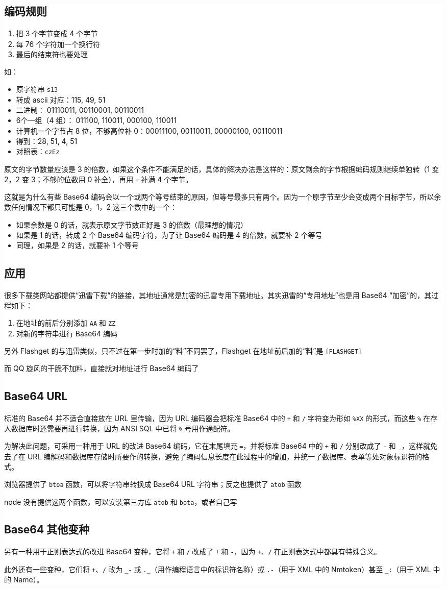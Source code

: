 ## 编码规则

1. 把 3 个字节变成 4 个字节
2. 每 76 个字符加一个换行符
3. 最后的结束符也要处理

如：

- 原字符串 `s13`
- 转成 ascii 对应：115, 49, 51
- 二进制： 01110011, 00110001, 00110011
- 6个一组（4 组）： 011100, 110011, 000100, 110011
- 计算机一个字节占 8 位，不够高位补 0：00011100, 00110011, 00000100, 00110011
- 得到：28, 51, 4, 51
- 对照表：`czEz`

原文的字节数量应该是 3 的倍数，如果这个条件不能满足的话，具体的解决办法是这样的：原文剩余的字节根据编码规则继续单独转（1 变 2，2 变 3；不够的位数用 0 补全），再用 `=` 补满 4 个字节。

这就是为什么有些 Base64 编码会以一个或两个等号结束的原因，但等号最多只有两个。因为一个原字节至少会变成两个目标字节，所以余数任何情况下都只可能是 0，1，2 这三个数中的一个：

- 如果余数是 0 的话，就表示原文字节数正好是 3 的倍数（最理想的情况）
- 如果是 1 的话，转成 2 个 Base64 编码字符，为了让 Base64 编码是 4 的倍数，就要补 2 个等号
- 同理，如果是 2 的话，就要补 1 个等号

## 应用

很多下载类网站都提供“迅雷下载”的链接，其地址通常是加密的迅雷专用下载地址。其实迅雷的“专用地址”也是用 Base64 “加密”的，其过程如下：

1. 在地址的前后分别添加 `AA` 和 `ZZ`
2. 对新的字符串进行 Base64 编码

另外 Flashget 的与迅雷类似，只不过在第一步时加的“料”不同罢了，Flashget 在地址前后加的“料”是 `[FLASHGET]`

而 QQ 旋风的干脆不加料，直接就对地址进行 Base64 编码了

## Base64 URL

标准的 Base64 并不适合直接放在 URL 里传输，因为 URL 编码器会把标准 Base64 中的 `+` 和 `/` 字符变为形如 `%XX` 的形式，而这些 `%` 在存入数据库时还需要再进行转换，因为 ANSI SQL 中已将 `%` 号用作通配符。

为解决此问题，可采用一种用于 URL 的改进 Base64 编码，它在末尾填充 `=`，并将标准 Base64 中的 `+` 和 `/` 分别改成了 `-` 和 `_`，这样就免去了在 URL 编解码和数据库存储时所要作的转换，避免了编码信息长度在此过程中的增加，并统一了数据库、表单等处对象标识符的格式。

浏览器提供了 `btoa` 函数，可以将字符串转换成 Base64 URL 字符串；反之也提供了 `atob` 函数

node 没有提供这两个函数，可以安装第三方库 `atob` 和 `bota`，或者自己写

## Base64 其他变种

另有一种用于正则表达式的改进 Base64 变种，它将 `+` 和 `/` 改成了 `!` 和 `-`，因为 `+`、`/` 在正则表达式中都具有特殊含义。

此外还有一些变种，它们将 `+`、`/` 改为 `_-` 或 `._`（用作编程语言中的标识符名称）或 `.-`（用于 XML 中的 Nmtoken）甚至 `_:`（用于 XML 中的 Name）。
